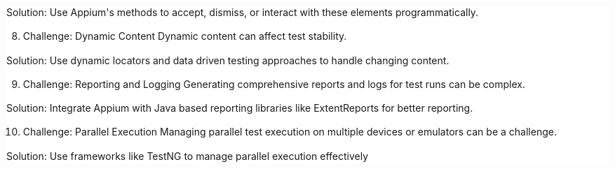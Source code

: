 Solution: Use Appium's methods to accept, dismiss, or interact with these elements programmatically.

8. Challenge: Dynamic Content
   Dynamic content can affect test stability.

Solution: Use dynamic locators and data driven testing approaches to handle changing content.

9. Challenge: Reporting and Logging
   Generating comprehensive reports and logs for test runs can be complex.

Solution: Integrate Appium with Java based reporting libraries like ExtentReports for better reporting.

10. Challenge: Parallel Execution
    Managing parallel test execution on multiple devices or emulators can be a challenge.

Solution: Use frameworks like TestNG to manage parallel execution effectively
